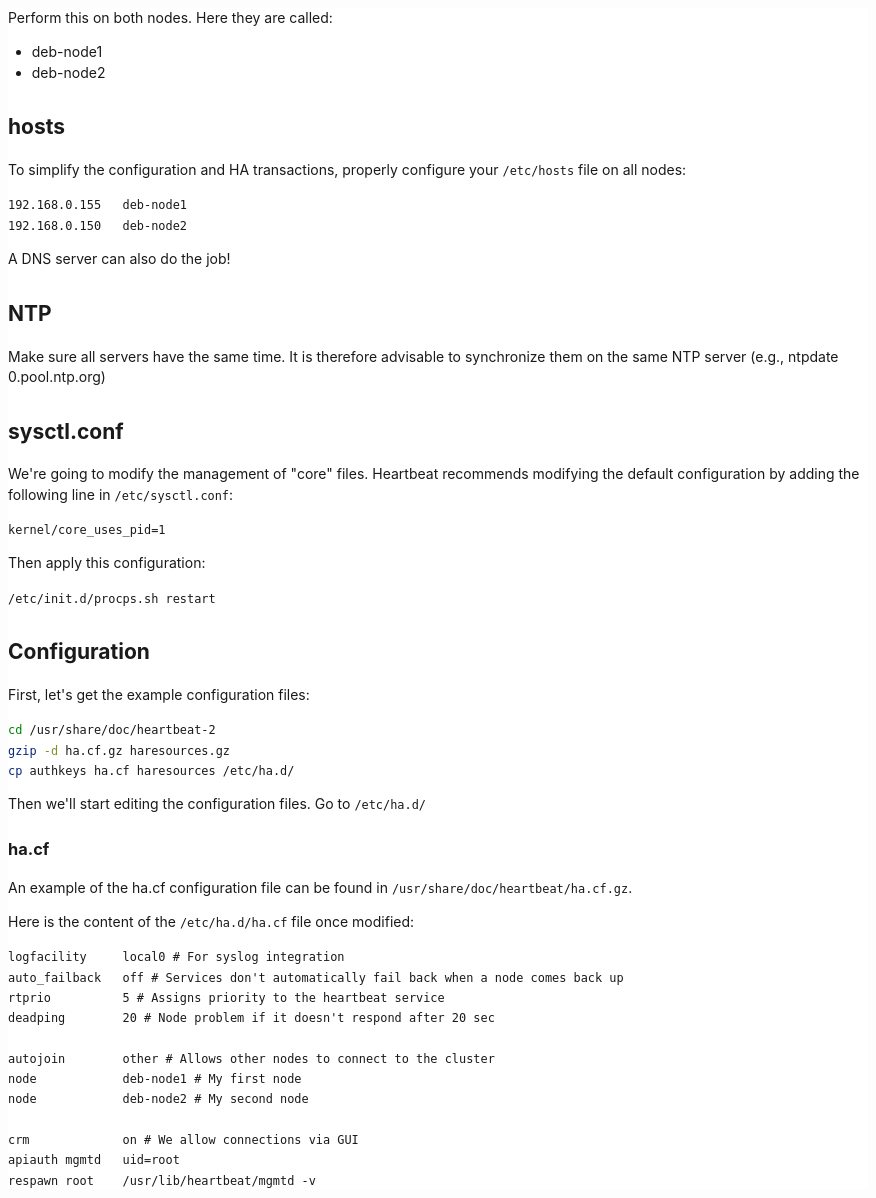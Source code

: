Perform this on both nodes. Here they are called:

- deb-node1
- deb-node2

## hosts

To simplify the configuration and HA transactions, properly configure your `/etc/hosts` file on all nodes:

```
192.168.0.155   deb-node1
192.168.0.150   deb-node2
```

A DNS server can also do the job!

## NTP

Make sure all servers have the same time. It is therefore advisable to synchronize them on the same NTP server (e.g., ntpdate 0.pool.ntp.org)

## sysctl.conf

We're going to modify the management of "core" files. Heartbeat recommends modifying the default configuration by adding the following line in `/etc/sysctl.conf`:

```
kernel/core_uses_pid=1
```

Then apply this configuration:

```bash
/etc/init.d/procps.sh restart
```

## Configuration

First, let's get the example configuration files:

```bash
cd /usr/share/doc/heartbeat-2
gzip -d ha.cf.gz haresources.gz
cp authkeys ha.cf haresources /etc/ha.d/
```

Then we'll start editing the configuration files. Go to `/etc/ha.d/`

### ha.cf

An example of the ha.cf configuration file can be found in `/usr/share/doc/heartbeat/ha.cf.gz`.

Here is the content of the `/etc/ha.d/ha.cf` file once modified:

```
logfacility     local0 # For syslog integration
auto_failback   off # Services don't automatically fail back when a node comes back up
rtprio          5 # Assigns priority to the heartbeat service
deadping        20 # Node problem if it doesn't respond after 20 sec

autojoin        other # Allows other nodes to connect to the cluster
node            deb-node1 # My first node
node            deb-node2 # My second node

crm             on # We allow connections via GUI
apiauth	mgmtd	uid=root
respawn	root	/usr/lib/heartbeat/mgmtd -v

```